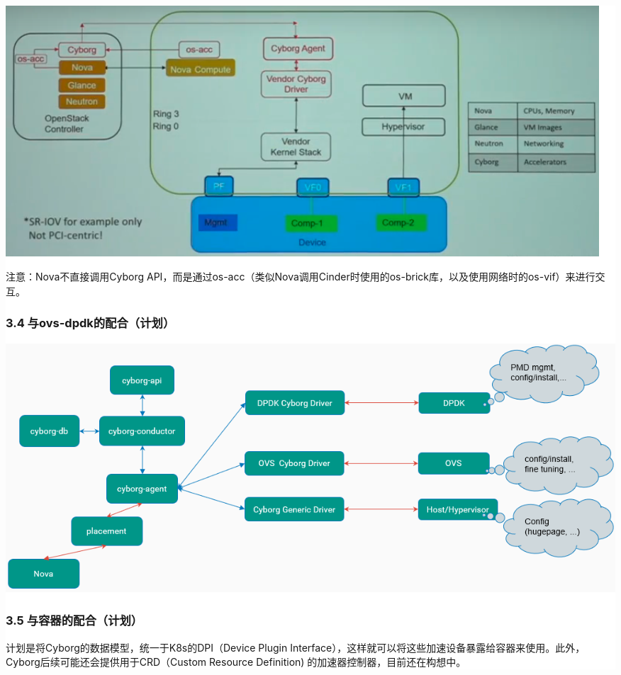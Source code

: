 ![](images/cyborg_11.PNG)

注意：Nova不直接调用Cyborg API，而是通过os-acc（类似Nova调用Cinder时使用的os-brick库，以及使用网络时的os-vif）来进行交互。

### 3.4 与ovs-dpdk的配合（计划）

![](images/cyborg_12.PNG)

### 3.5 与容器的配合（计划）

计划是将Cyborg的数据模型，统一于K8s的DPI（Device Plugin Interface），这样就可以将这些加速设备暴露给容器来使用。此外，Cyborg后续可能还会提供用于CRD（Custom Resource Definition) 的加速器控制器，目前还在构想中。
